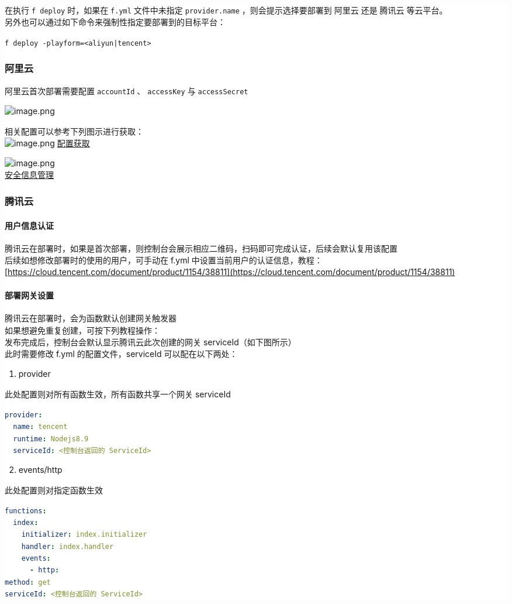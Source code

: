 在执行 `f deploy` 时，如果在 `f.yml` 文件中未指定 `provider.name` ，则会提示选择要部署到 阿里云 还是 腾讯云 等云平台。<br />另外也可以通过如下命令来强制性指定要部署到的目标平台：

```shell
f deploy -playform=<aliyun|tencent>
```

<a name="m26bz"></a>

### 阿里云

阿里云首次部署需要配置 `accountId` 、 `accessKey` 与 `accessSecret`

![image.png](https://img.alicdn.com/tfs/TB1csbyqrj1gK0jSZFOXXc7GpXa-1152-514.png)

相关配置可以参考下列图示进行获取：<br />![image.png](https://img.alicdn.com/tfs/TB1oWTsqpY7gK0jSZKzXXaikpXa-1832-696.png)
[配置获取](https://account.console.aliyun.com/#/secure)

![image.png](https://img.alicdn.com/tfs/TB10yrxqxD1gK0jSZFKXXcJrVXa-2406-592.png)<br />[安全信息管理](https://usercenter.console.aliyun.com/#/manage/ak)
<a name="t7SG9"></a>

### 腾讯云

<a name="Odt74"></a>

#### 用户信息认证

腾讯云在部署时，如果是首次部署，则控制台会展示相应二维码，扫码即可完成认证，后续会默认复用该配置<br />后续如想修改部署时的使用的用户，可手动在 f.yml 中设置当前用户的认证信息，教程：[https://cloud.tencent.com/document/product/1154/38811](https://cloud.tencent.com/document/product/1154/38811)
<a name="iaSjT"></a>

#### 部署网关设置

腾讯云在部署时，会为函数默认创建网关触发器<br />如果想避免重复创建，可按下列教程操作：<br />发布完成后，控制台会默认显示腾讯云此次创建的网关 serviceId（如下图所示）<br />此时需要修改 f.yml 的配置文件，serviceId 可以配在以下两处：

1. provider

此处配置则对所有函数生效，所有函数共享一个网关 serviceId

```yaml
provider:
  name: tencent
  runtime: Nodejs8.9
  serviceId: <控制台返回的 ServiceId>
```

2. events/http

此处配置则对指定函数生效

```yaml
functions:
  index:
    initializer: index.initializer
    handler: index.handler
    events:
      - http:
method: get
serviceId: <控制台返回的 ServiceId>
```
